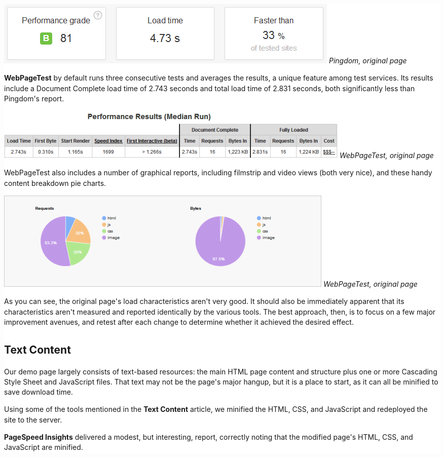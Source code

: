 ![Pingdom, original page](images/image_702.png) *Pingdom, original page*

**WebPageTest** by default runs three consecutive tests and averages the results, a unique feature among test services. Its results include a Document Complete load time of 2.743 seconds and total load time of 2.831 seconds, both significantly less than Pingdom's report.

![WebPageTest, original page](images/image_703.png) *WebPageTest, original page*

WebPageTest also includes a number of graphical reports, including filmstrip and video views (both very nice), and these handy content breakdown pie charts.

![WebPageTest, original page](images/image_704.png) *WebPageTest, original page*

As you can see, the original page's load characteristics aren't very good. It should also be immediately apparent that its characteristics aren't measured and reported identically by the various tools. The best approach, then, is to focus on a few major improvement avenues, and retest after each change to determine whether it achieved the desired effect.

## Text Content

Our demo page largely consists of text-based resources: the main HTML page content and structure plus one or more Cascading Style Sheet and JavaScript files. That text may not be the page's major hangup, but it is a place to start, as it can all be minified to save download time.

Using some of the tools mentioned in the **Text Content** article, we minified the HTML, CSS, and JavaScript and redeployed the site to the server.

**PageSpeed Insights** delivered a modest, but interesting, report, correctly noting that the modified page's HTML, CSS, and JavaScript are minified.
